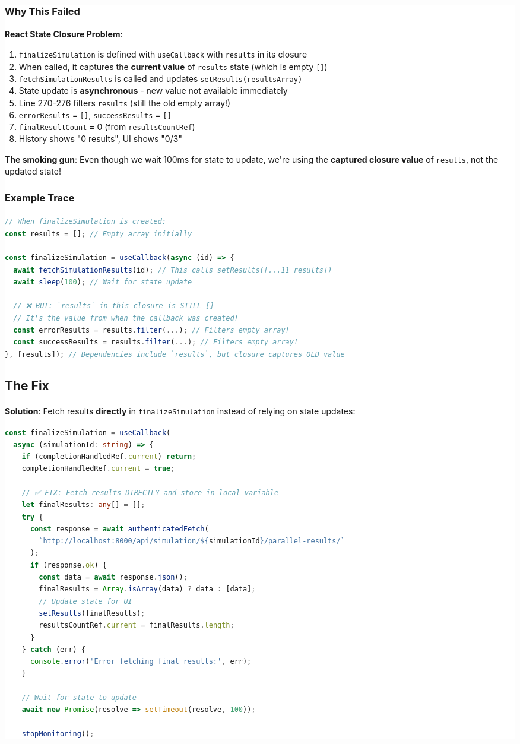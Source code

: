 ### Why This Failed

**React State Closure Problem**:

1. `finalizeSimulation` is defined with `useCallback` with `results` in its closure
2. When called, it captures the **current value** of `results` state (which is empty `[]`)
3. `fetchSimulationResults` is called and updates `setResults(resultsArray)` 
4. State update is **asynchronous** - new value not available immediately
5. Line 270-276 filters `results` (still the old empty array!)
6. `errorResults` = `[]`, `successResults` = `[]`
7. `finalResultCount` = 0 (from `resultsCountRef`)
8. History shows "0 results", UI shows "0/3"

**The smoking gun**: Even though we wait 100ms for state to update, we're using the **captured closure value** of `results`, not the updated state!

### Example Trace

```javascript
// When finalizeSimulation is created:
const results = []; // Empty array initially

const finalizeSimulation = useCallback(async (id) => {
  await fetchSimulationResults(id); // This calls setResults([...11 results])
  await sleep(100); // Wait for state update
  
  // ❌ BUT: `results` in this closure is STILL []
  // It's the value from when the callback was created!
  const errorResults = results.filter(...); // Filters empty array!
  const successResults = results.filter(...); // Filters empty array!
}, [results]); // Dependencies include `results`, but closure captures OLD value
```

## The Fix

**Solution**: Fetch results **directly** in `finalizeSimulation` instead of relying on state updates:

```typescript
const finalizeSimulation = useCallback(
  async (simulationId: string) => {
    if (completionHandledRef.current) return;
    completionHandledRef.current = true;
    
    // ✅ FIX: Fetch results DIRECTLY and store in local variable
    let finalResults: any[] = [];
    try {
      const response = await authenticatedFetch(
        `http://localhost:8000/api/simulation/${simulationId}/parallel-results/`
      );
      if (response.ok) {
        const data = await response.json();
        finalResults = Array.isArray(data) ? data : [data];
        // Update state for UI
        setResults(finalResults);
        resultsCountRef.current = finalResults.length;
      }
    } catch (err) {
      console.error('Error fetching final results:', err);
    }
    
    // Wait for state to update
    await new Promise(resolve => setTimeout(resolve, 100));
    
    stopMonitoring();
```